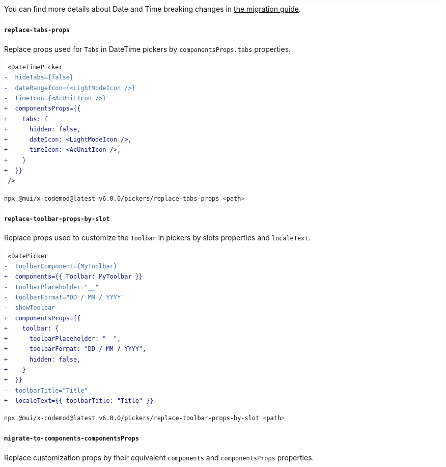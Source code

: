 You can find more details about Date and Time breaking changes in [the migration guide](https://mui.com/x/migration/migration-pickers-v5/).

#### `replace-tabs-props`

Replace props used for `Tabs` in DateTime pickers by `componentsProps.tabs` properties.

```diff
 <DateTimePicker
-  hideTabs={false}
-  dateRangeIcon={<LightModeIcon />}
-  timeIcon={<AcUnitIcon />}
+  componentsProps={{
+    tabs: {
+      hidden: false,
+      dateIcon: <LightModeIcon />,
+      timeIcon: <AcUnitIcon />,
+    }
+  }}
 />
```

```bash
npx @mui/x-codemod@latest v6.0.0/pickers/replace-tabs-props <path>
```

#### `replace-toolbar-props-by-slot`

Replace props used to customize the `Toolbar` in pickers by slots properties and `localeText`.

```diff
 <DatePicker
-  ToolbarComponent={MyToolbar}
+  components={{ Toolbar: MyToolbar }}
-  toolbarPlaceholder="__"
-  toolbarFormat="DD / MM / YYYY"
-  showToolbar
+  componentsProps={{
+    toolbar: {
+      toolbarPlaceholder: "__",
+      toolbarFormat: "DD / MM / YYYY",
+      hidden: false,
+    }
+  }}
-  toolbarTitle="Title"
+  localeText={{ toolbarTitle: "Title" }}
```

```bash
npx @mui/x-codemod@latest v6.0.0/pickers/replace-toolbar-props-by-slot <path>
```

#### `migrate-to-components-componentsProps`

Replace customization props by their equivalent `components` and `componentsProps` properties.
